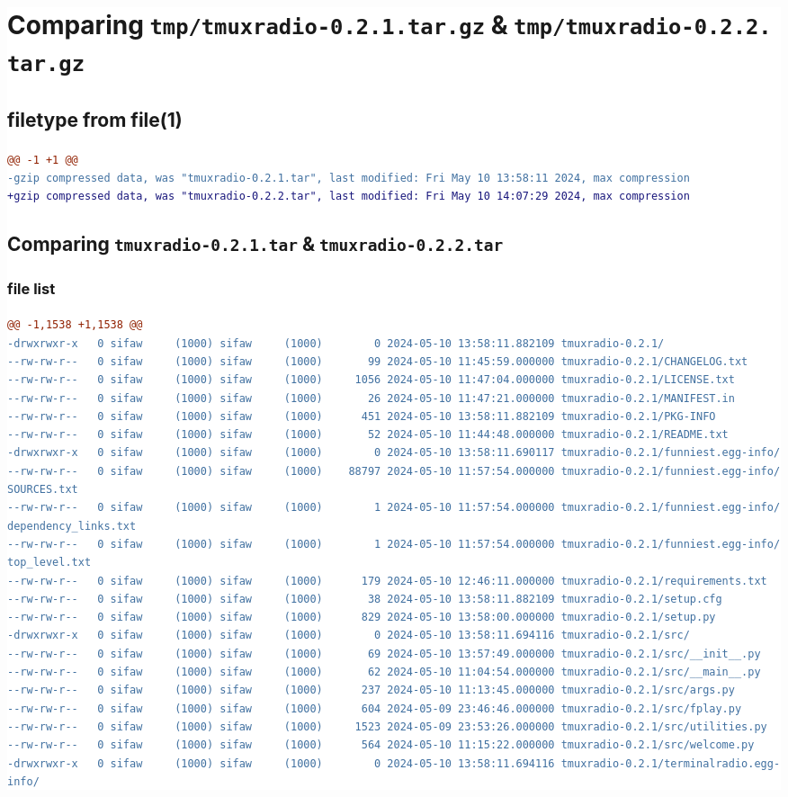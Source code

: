 # Comparing `tmp/tmuxradio-0.2.1.tar.gz` & `tmp/tmuxradio-0.2.2.tar.gz`

## filetype from file(1)

```diff
@@ -1 +1 @@
-gzip compressed data, was "tmuxradio-0.2.1.tar", last modified: Fri May 10 13:58:11 2024, max compression
+gzip compressed data, was "tmuxradio-0.2.2.tar", last modified: Fri May 10 14:07:29 2024, max compression
```

## Comparing `tmuxradio-0.2.1.tar` & `tmuxradio-0.2.2.tar`

### file list

```diff
@@ -1,1538 +1,1538 @@
-drwxrwxr-x   0 sifaw     (1000) sifaw     (1000)        0 2024-05-10 13:58:11.882109 tmuxradio-0.2.1/
--rw-rw-r--   0 sifaw     (1000) sifaw     (1000)       99 2024-05-10 11:45:59.000000 tmuxradio-0.2.1/CHANGELOG.txt
--rw-rw-r--   0 sifaw     (1000) sifaw     (1000)     1056 2024-05-10 11:47:04.000000 tmuxradio-0.2.1/LICENSE.txt
--rw-rw-r--   0 sifaw     (1000) sifaw     (1000)       26 2024-05-10 11:47:21.000000 tmuxradio-0.2.1/MANIFEST.in
--rw-rw-r--   0 sifaw     (1000) sifaw     (1000)      451 2024-05-10 13:58:11.882109 tmuxradio-0.2.1/PKG-INFO
--rw-rw-r--   0 sifaw     (1000) sifaw     (1000)       52 2024-05-10 11:44:48.000000 tmuxradio-0.2.1/README.txt
-drwxrwxr-x   0 sifaw     (1000) sifaw     (1000)        0 2024-05-10 13:58:11.690117 tmuxradio-0.2.1/funniest.egg-info/
--rw-rw-r--   0 sifaw     (1000) sifaw     (1000)    88797 2024-05-10 11:57:54.000000 tmuxradio-0.2.1/funniest.egg-info/SOURCES.txt
--rw-rw-r--   0 sifaw     (1000) sifaw     (1000)        1 2024-05-10 11:57:54.000000 tmuxradio-0.2.1/funniest.egg-info/dependency_links.txt
--rw-rw-r--   0 sifaw     (1000) sifaw     (1000)        1 2024-05-10 11:57:54.000000 tmuxradio-0.2.1/funniest.egg-info/top_level.txt
--rw-rw-r--   0 sifaw     (1000) sifaw     (1000)      179 2024-05-10 12:46:11.000000 tmuxradio-0.2.1/requirements.txt
--rw-rw-r--   0 sifaw     (1000) sifaw     (1000)       38 2024-05-10 13:58:11.882109 tmuxradio-0.2.1/setup.cfg
--rw-rw-r--   0 sifaw     (1000) sifaw     (1000)      829 2024-05-10 13:58:00.000000 tmuxradio-0.2.1/setup.py
-drwxrwxr-x   0 sifaw     (1000) sifaw     (1000)        0 2024-05-10 13:58:11.694116 tmuxradio-0.2.1/src/
--rw-rw-r--   0 sifaw     (1000) sifaw     (1000)       69 2024-05-10 13:57:49.000000 tmuxradio-0.2.1/src/__init__.py
--rw-rw-r--   0 sifaw     (1000) sifaw     (1000)       62 2024-05-10 11:04:54.000000 tmuxradio-0.2.1/src/__main__.py
--rw-rw-r--   0 sifaw     (1000) sifaw     (1000)      237 2024-05-10 11:13:45.000000 tmuxradio-0.2.1/src/args.py
--rw-rw-r--   0 sifaw     (1000) sifaw     (1000)      604 2024-05-09 23:46:46.000000 tmuxradio-0.2.1/src/fplay.py
--rw-rw-r--   0 sifaw     (1000) sifaw     (1000)     1523 2024-05-09 23:53:26.000000 tmuxradio-0.2.1/src/utilities.py
--rw-rw-r--   0 sifaw     (1000) sifaw     (1000)      564 2024-05-10 11:15:22.000000 tmuxradio-0.2.1/src/welcome.py
-drwxrwxr-x   0 sifaw     (1000) sifaw     (1000)        0 2024-05-10 13:58:11.694116 tmuxradio-0.2.1/terminalradio.egg-info/
```